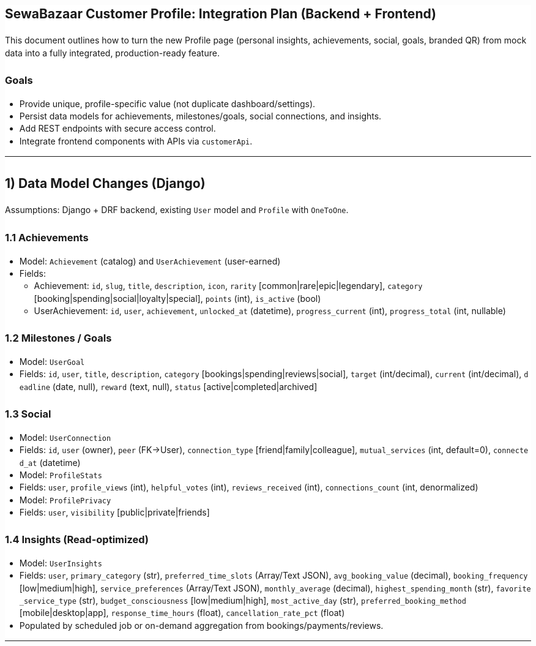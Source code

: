 ## SewaBazaar Customer Profile: Integration Plan (Backend + Frontend)

This document outlines how to turn the new Profile page (personal insights, achievements, social, goals, branded QR) from mock data into a fully integrated, production-ready feature.

### Goals
- Provide unique, profile-specific value (not duplicate dashboard/settings).
- Persist data models for achievements, milestones/goals, social connections, and insights.
- Add REST endpoints with secure access control.
- Integrate frontend components with APIs via `customerApi`.

---

## 1) Data Model Changes (Django)

Assumptions: Django + DRF backend, existing `User` model and `Profile` with `OneToOne`.

### 1.1 Achievements
- Model: `Achievement` (catalog) and `UserAchievement` (user-earned)
- Fields:
  - Achievement: `id`, `slug`, `title`, `description`, `icon`, `rarity` [common|rare|epic|legendary], `category` [booking|spending|social|loyalty|special], `points` (int), `is_active` (bool)
  - UserAchievement: `id`, `user`, `achievement`, `unlocked_at` (datetime), `progress_current` (int), `progress_total` (int, nullable)

### 1.2 Milestones / Goals
- Model: `UserGoal`
- Fields: `id`, `user`, `title`, `description`, `category` [bookings|spending|reviews|social], `target` (int/decimal), `current` (int/decimal), `deadline` (date, null), `reward` (text, null), `status` [active|completed|archived]

### 1.3 Social
- Model: `UserConnection`
- Fields: `id`, `user` (owner), `peer` (FK->User), `connection_type` [friend|family|colleague], `mutual_services` (int, default=0), `connected_at` (datetime)
- Model: `ProfileStats`
- Fields: `user`, `profile_views` (int), `helpful_votes` (int), `reviews_received` (int), `connections_count` (int, denormalized)
- Model: `ProfilePrivacy`
- Fields: `user`, `visibility` [public|private|friends]

### 1.4 Insights (Read-optimized)
- Model: `UserInsights`
- Fields: `user`, `primary_category` (str), `preferred_time_slots` (Array/Text JSON), `avg_booking_value` (decimal), `booking_frequency` [low|medium|high], `service_preferences` (Array/Text JSON), `monthly_average` (decimal), `highest_spending_month` (str), `favorite_service_type` (str), `budget_consciousness` [low|medium|high], `most_active_day` (str), `preferred_booking_method` [mobile|desktop|app], `response_time_hours` (float), `cancellation_rate_pct` (float)
- Populated by scheduled job or on-demand aggregation from bookings/payments/reviews.

---